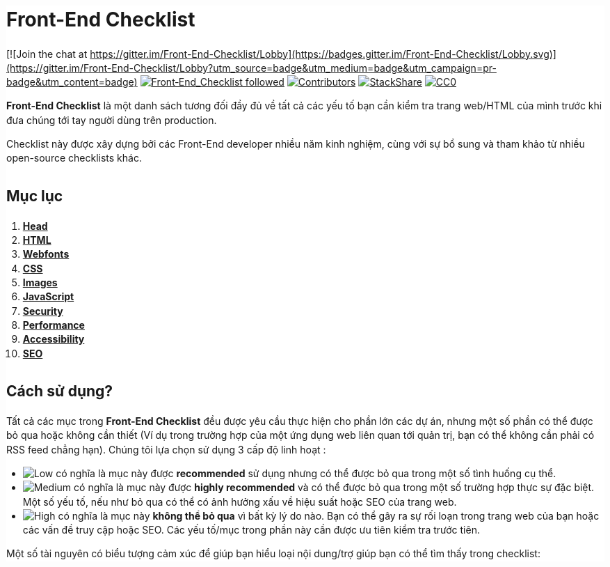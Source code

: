 # Front-End Checklist

[![Join the chat at https://gitter.im/Front-End-Checklist/Lobby](https://badges.gitter.im/Front-End-Checklist/Lobby.svg)](https://gitter.im/Front-End-Checklist/Lobby?utm_source=badge&utm_medium=badge&utm_campaign=pr-badge&utm_content=badge)
[![Front‑End_Checklist followed](https://img.shields.io/badge/Front‑End_Checklist-followed-brightgreen.svg)](https://github.com/thedaviddias/Front-End-Checklist/)
[![Contributors](https://img.shields.io/github/contributors/thedaviddias/Front-End-Checklist.svg)](https://github.com/thedaviddias/Front-End-Checklist/graphs/contributors)
[![StackShare](https://img.shields.io/badge/tech-stack-0690fa.svg?style=flat)](https://stackshare.io/thedaviddias/front-end-checklist)
[![CC0](https://img.shields.io/badge/license-CC0-green.svg)](https://creativecommons.org/publicdomain/zero/1.0/)

**Front-End Checklist** là một danh sách tương đối đầy đủ về tất cả các yếu tố bạn cần kiểm tra trang web/HTML của mình trước khi đưa chúng tới tay người dùng trên production.

Checklist này được xây dựng bởi các Front-End developer nhiều năm kinh nghiệm, cùng với sự bổ sung và tham khảo từ nhiều open-source checklists khác.

## Mục lục

1. **[Head](#head)**
2. **[HTML](#html)**
3. **[Webfonts](#webfonts)**
4. **[CSS](#css)**
5. **[Images](#images)**
6. **[JavaScript](#javascript)**
7. **[Security](#security)**
8. **[Performance](#performance-1)**
9. **[Accessibility](#accessibility)**
10. **[SEO](#seo)**

## Cách sử dụng?

Tất cả các mục trong **Front-End Checklist** đều được yêu cầu thực hiện cho phần lớn các dự án, nhưng một số phần có thể được bỏ qua hoặc không cần thiết (Ví dụ trong trường hợp của một ứng dụng web liên quan tới quản trị, bạn có thể không cần phải có RSS feed chẳng hạn). Chúng tôi lựa chọn sử dụng 3 cấp độ linh hoạt :

* ![Low][low_img] có nghĩa là mục này được **recommended** sử dụng nhưng có thể được bỏ qua trong một số tình huống cụ thể.
* ![Medium][medium_img] có nghĩa là mục này được **highly recommended** và có thể được bỏ qua trong một số trường hợp thực sự đặc biệt. Một số yếu tố, nếu như bỏ qua có thể có ảnh hưởng xấu về hiệu suất hoặc SEO của trang web.
* ![High][high_img] có nghĩa là mục này **không thể bỏ qua** vì bất kỳ lý do nào. Bạn có thể gây ra sự rối loạn trong trang web của bạn hoặc các vấn đề truy cập hoặc SEO. Các yếu tố/mục trong phần này cần được ưu tiên kiểm tra trước tiên.

Một số tài nguyên có biểu tượng cảm xúc để giúp bạn hiểu loại nội dung/trợ giúp bạn có thể tìm thấy trong checklist:


[low_img]: http://res.cloudinary.com/djnyaloac/image/upload/v1508238836/level-checklist-low.png
[medium_img]: http://res.cloudinary.com/djnyaloac/image/upload/v1508238836/level-checklist-medium.png
[high_img]: http://res.cloudinary.com/djnyaloac/image/upload/v1508238836/level-checklist-high.png
